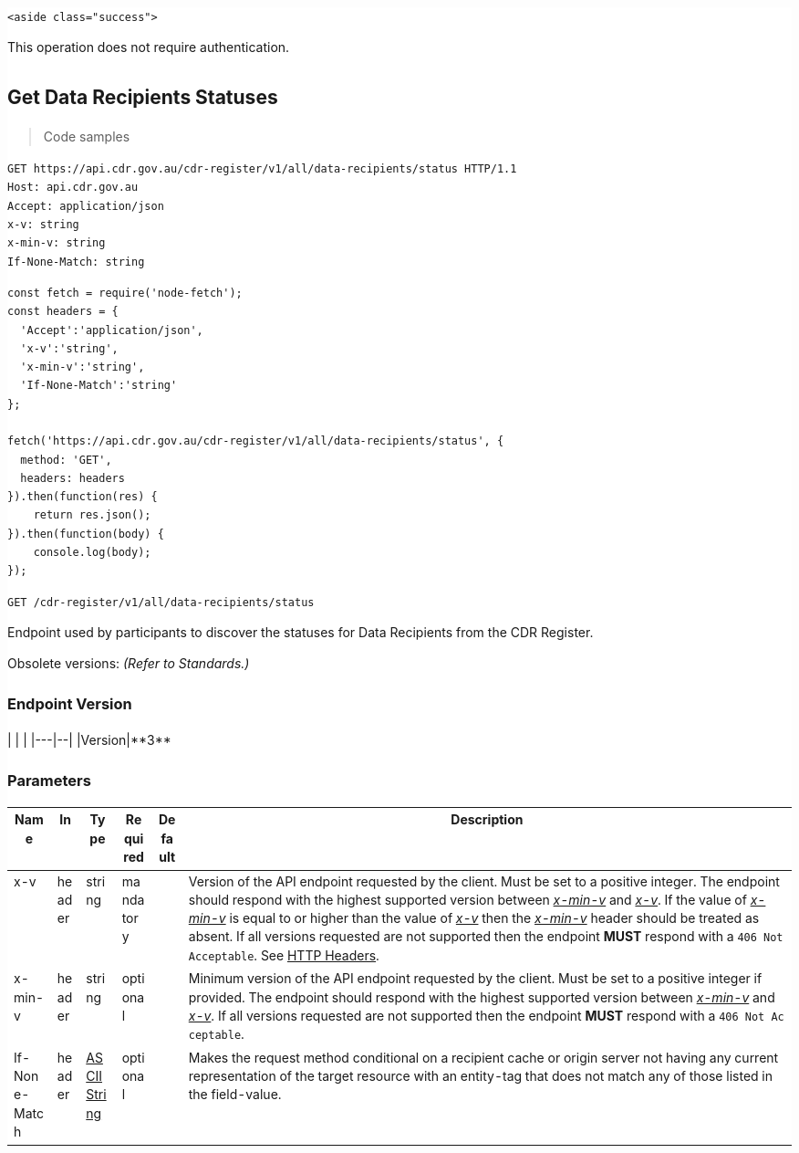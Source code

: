   
    <aside class="success">
This operation does not require authentication.
</aside>

  

<h2 id="cdr-register-api_get-data-recipients-statuses">Get Data Recipients Statuses</h2>
<p id="get-data-recipients-statuses" class="orig-anchor"></p>

> Code samples

```http
GET https://api.cdr.gov.au/cdr-register/v1/all/data-recipients/status HTTP/1.1
Host: api.cdr.gov.au
Accept: application/json
x-v: string
x-min-v: string
If-None-Match: string
```

```javascript--nodejs
const fetch = require('node-fetch');
const headers = {
  'Accept':'application/json',
  'x-v':'string',
  'x-min-v':'string',
  'If-None-Match':'string'
};

fetch('https://api.cdr.gov.au/cdr-register/v1/all/data-recipients/status', {
  method: 'GET',
  headers: headers
}).then(function(res) {
    return res.json();
}).then(function(body) {
    console.log(body);
});
```

`GET /cdr-register/v1/all/data-recipients/status`

Endpoint used by participants to discover the statuses for Data Recipients from the CDR Register.

Obsolete versions: _(Refer to Standards.)_

<h3 id="cdr-register-api_get-data-recipients-statuses_endpoint-version">Endpoint Version</h3>
|   |  |
|---|--|
|Version|**3**

<h3 id="cdr-register-api_get-data-recipients-statuses_parameters">Parameters</h3>

|Name|In|Type|Required|Default|Description|
|---|---|---|---|---|---|
|x-v|header|string|mandatory||Version of the API endpoint requested by the client. Must be set to a positive integer. The endpoint should respond with the highest supported version between [_x-min-v_](#request-headers) and [_x-v_](#request-headers). If the value of [_x-min-v_](#request-headers) is equal to or higher than the value of [_x-v_](#request-headers) then the [_x-min-v_](#request-headers) header should be treated as absent. If all versions requested are not supported then the endpoint **MUST** respond with a `406 Not Acceptable`. See [HTTP Headers](#request-headers).|
|x-min-v|header|string|optional||Minimum version of the API endpoint requested by the client. Must be set to a positive integer if provided. The endpoint should respond with the highest supported version between [_x-min-v_](#request-headers) and [_x-v_](#request-headers). If all versions requested are not supported then the endpoint **MUST** respond with a `406 Not Acceptable`.|
|If-None-Match|header|[ASCIIString](#common-field-types)|optional||Makes the request method conditional on a recipient cache or origin server not having any current representation of the target resource with an entity-tag that does not match any of those listed in the field-value.|
